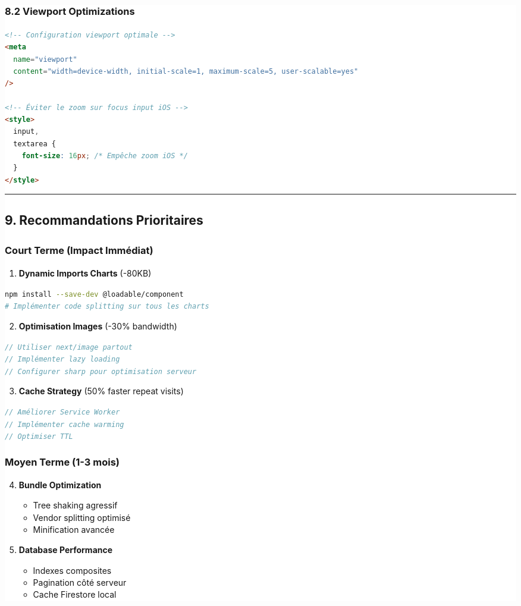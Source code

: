 ### 8.2 Viewport Optimizations

```html
<!-- Configuration viewport optimale -->
<meta
  name="viewport"
  content="width=device-width, initial-scale=1, maximum-scale=5, user-scalable=yes"
/>

<!-- Éviter le zoom sur focus input iOS -->
<style>
  input,
  textarea {
    font-size: 16px; /* Empêche zoom iOS */
  }
</style>
```

---

## 9. Recommandations Prioritaires

### Court Terme (Impact Immédiat)

1. **Dynamic Imports Charts** (-80KB)

```bash
npm install --save-dev @loadable/component
# Implémenter code splitting sur tous les charts
```

2. **Optimisation Images** (-30% bandwidth)

```typescript
// Utiliser next/image partout
// Implémenter lazy loading
// Configurer sharp pour optimisation serveur
```

3. **Cache Strategy** (50% faster repeat visits)

```javascript
// Améliorer Service Worker
// Implémenter cache warming
// Optimiser TTL
```

### Moyen Terme (1-3 mois)

4. **Bundle Optimization**
   - Tree shaking agressif
   - Vendor splitting optimisé
   - Minification avancée

5. **Database Performance**
   - Indexes composites
   - Pagination côté serveur
   - Cache Firestore local
